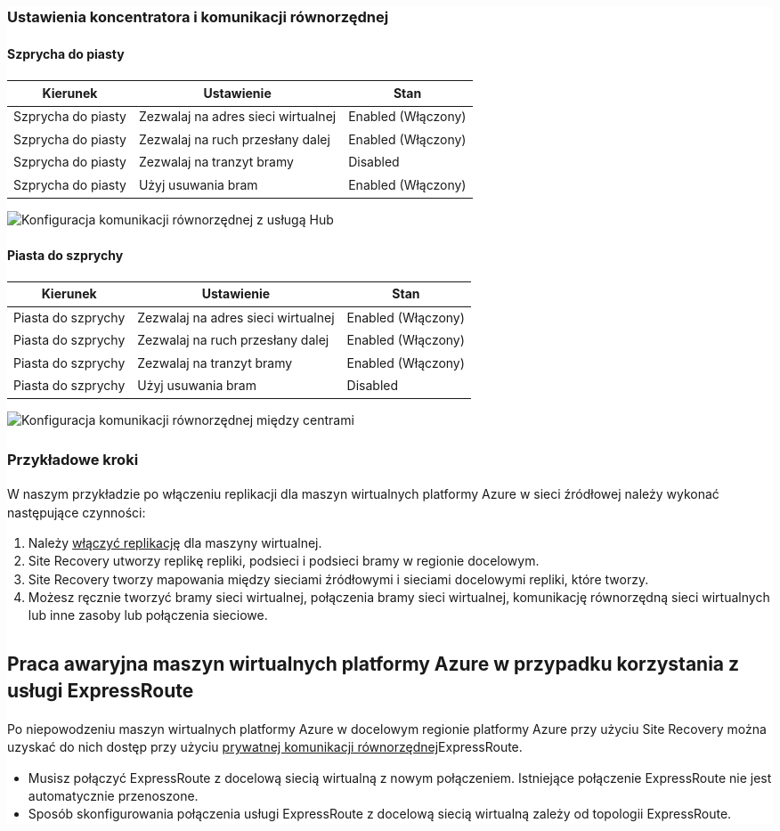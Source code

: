 ### <a name="hub-and-spoke-peering-settings"></a>Ustawienia koncentratora i komunikacji równorzędnej

#### <a name="spoke-to-hub"></a>Szprycha do piasty

**Kierunek** | **Ustawienie** | **Stan**
--- | --- | ---
Szprycha do piasty | Zezwalaj na adres sieci wirtualnej | Enabled (Włączony)
Szprycha do piasty | Zezwalaj na ruch przesłany dalej | Enabled (Włączony)
Szprycha do piasty | Zezwalaj na tranzyt bramy | Disabled
Szprycha do piasty | Użyj usuwania bram | Enabled (Włączony)

 ![Konfiguracja komunikacji równorzędnej z usługą Hub](./media/azure-vm-disaster-recovery-with-expressroute/spoke-to-hub-peering-configuration.png)

#### <a name="hub-to-spoke"></a>Piasta do szprychy

**Kierunek** | **Ustawienie** | **Stan**
--- | --- | ---
Piasta do szprychy | Zezwalaj na adres sieci wirtualnej | Enabled (Włączony)
Piasta do szprychy | Zezwalaj na ruch przesłany dalej | Enabled (Włączony)
Piasta do szprychy | Zezwalaj na tranzyt bramy | Enabled (Włączony)
Piasta do szprychy | Użyj usuwania bram | Disabled

 ![Konfiguracja komunikacji równorzędnej między centrami](./media/azure-vm-disaster-recovery-with-expressroute/hub-to-spoke-peering-configuration.png)

### <a name="example-steps"></a>Przykładowe kroki

W naszym przykładzie po włączeniu replikacji dla maszyn wirtualnych platformy Azure w sieci źródłowej należy wykonać następujące czynności:

1. Należy [włączyć replikację](azure-to-azure-tutorial-enable-replication.md) dla maszyny wirtualnej.
2. Site Recovery utworzy replikę repliki, podsieci i podsieci bramy w regionie docelowym.
3. Site Recovery tworzy mapowania między sieciami źródłowymi i sieciami docelowymi repliki, które tworzy.
4. Możesz ręcznie tworzyć bramy sieci wirtualnej, połączenia bramy sieci wirtualnej, komunikację równorzędną sieci wirtualnych lub inne zasoby lub połączenia sieciowe.


## <a name="fail-over-azure-vms-when-using-expressroute"></a>Praca awaryjna maszyn wirtualnych platformy Azure w przypadku korzystania z usługi ExpressRoute

Po niepowodzeniu maszyn wirtualnych platformy Azure w docelowym regionie platformy Azure przy użyciu Site Recovery można uzyskać do nich dostęp przy użyciu [prywatnej komunikacji równorzędnej](../expressroute/expressroute-circuit-peerings.md#privatepeering)ExpressRoute.

- Musisz połączyć ExpressRoute z docelową siecią wirtualną z nowym połączeniem. Istniejące połączenie ExpressRoute nie jest automatycznie przenoszone.
- Sposób skonfigurowania połączenia usługi ExpressRoute z docelową siecią wirtualną zależy od topologii ExpressRoute.

